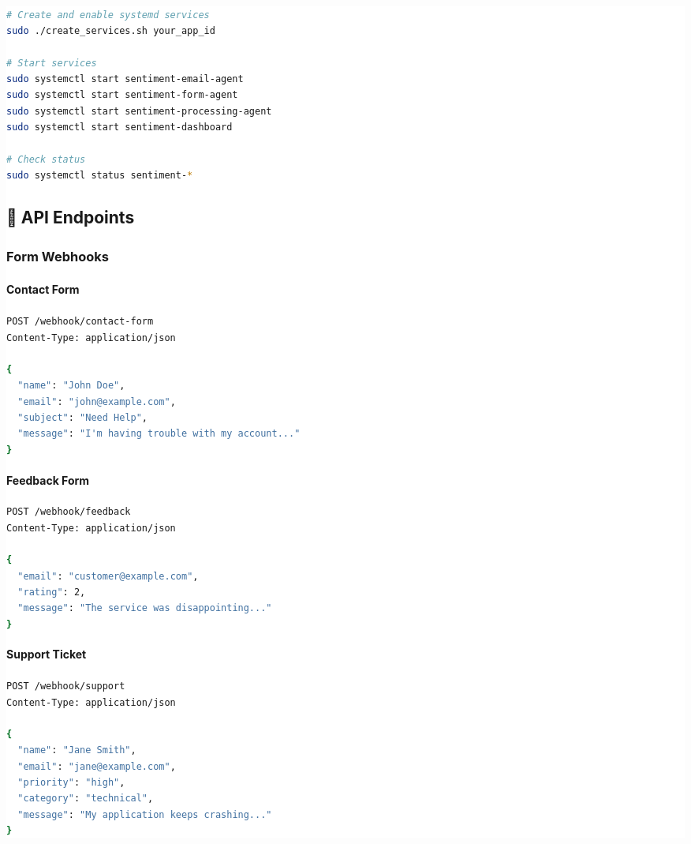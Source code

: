 ```bash
# Create and enable systemd services
sudo ./create_services.sh your_app_id

# Start services
sudo systemctl start sentiment-email-agent
sudo systemctl start sentiment-form-agent
sudo systemctl start sentiment-processing-agent
sudo systemctl start sentiment-dashboard

# Check status
sudo systemctl status sentiment-*
```

## 📡 API Endpoints

### Form Webhooks

#### Contact Form
```bash
POST /webhook/contact-form
Content-Type: application/json

{
  "name": "John Doe",
  "email": "john@example.com",
  "subject": "Need Help",
  "message": "I'm having trouble with my account..."
}
```

#### Feedback Form
```bash
POST /webhook/feedback
Content-Type: application/json

{
  "email": "customer@example.com",
  "rating": 2,
  "message": "The service was disappointing..."
}
```

#### Support Ticket
```bash
POST /webhook/support
Content-Type: application/json

{
  "name": "Jane Smith",
  "email": "jane@example.com",
  "priority": "high",
  "category": "technical",
  "message": "My application keeps crashing..."
}
```
